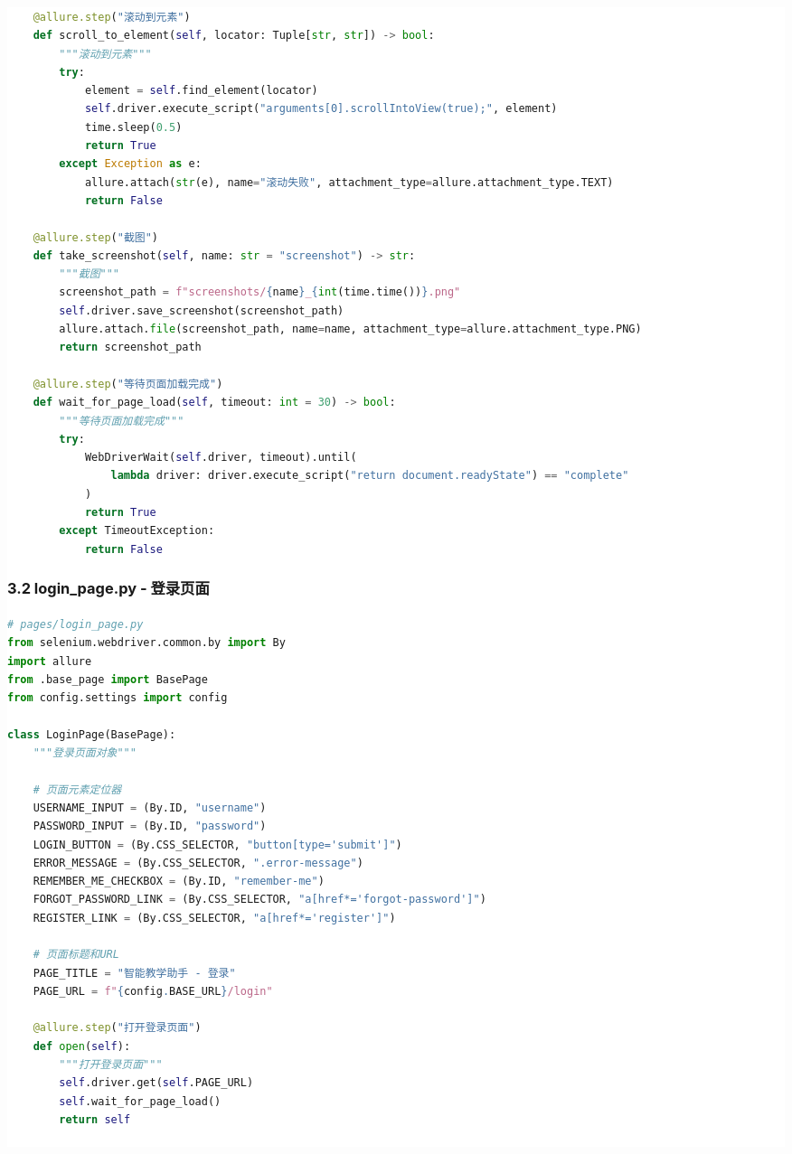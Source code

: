 ```python
    @allure.step("滚动到元素")
    def scroll_to_element(self, locator: Tuple[str, str]) -> bool:
        """滚动到元素"""
        try:
            element = self.find_element(locator)
            self.driver.execute_script("arguments[0].scrollIntoView(true);", element)
            time.sleep(0.5)
            return True
        except Exception as e:
            allure.attach(str(e), name="滚动失败", attachment_type=allure.attachment_type.TEXT)
            return False
    
    @allure.step("截图")
    def take_screenshot(self, name: str = "screenshot") -> str:
        """截图"""
        screenshot_path = f"screenshots/{name}_{int(time.time())}.png"
        self.driver.save_screenshot(screenshot_path)
        allure.attach.file(screenshot_path, name=name, attachment_type=allure.attachment_type.PNG)
        return screenshot_path
    
    @allure.step("等待页面加载完成")
    def wait_for_page_load(self, timeout: int = 30) -> bool:
        """等待页面加载完成"""
        try:
            WebDriverWait(self.driver, timeout).until(
                lambda driver: driver.execute_script("return document.readyState") == "complete"
            )
            return True
        except TimeoutException:
            return False
```

### 3.2 login_page.py - 登录页面
```python
# pages/login_page.py
from selenium.webdriver.common.by import By
import allure
from .base_page import BasePage
from config.settings import config

class LoginPage(BasePage):
    """登录页面对象"""
    
    # 页面元素定位器
    USERNAME_INPUT = (By.ID, "username")
    PASSWORD_INPUT = (By.ID, "password")
    LOGIN_BUTTON = (By.CSS_SELECTOR, "button[type='submit']")
    ERROR_MESSAGE = (By.CSS_SELECTOR, ".error-message")
    REMEMBER_ME_CHECKBOX = (By.ID, "remember-me")
    FORGOT_PASSWORD_LINK = (By.CSS_SELECTOR, "a[href*='forgot-password']")
    REGISTER_LINK = (By.CSS_SELECTOR, "a[href*='register']")
    
    # 页面标题和URL
    PAGE_TITLE = "智能教学助手 - 登录"
    PAGE_URL = f"{config.BASE_URL}/login"
    
    @allure.step("打开登录页面")
    def open(self):
        """打开登录页面"""
        self.driver.get(self.PAGE_URL)
        self.wait_for_page_load()
        return self
    
```